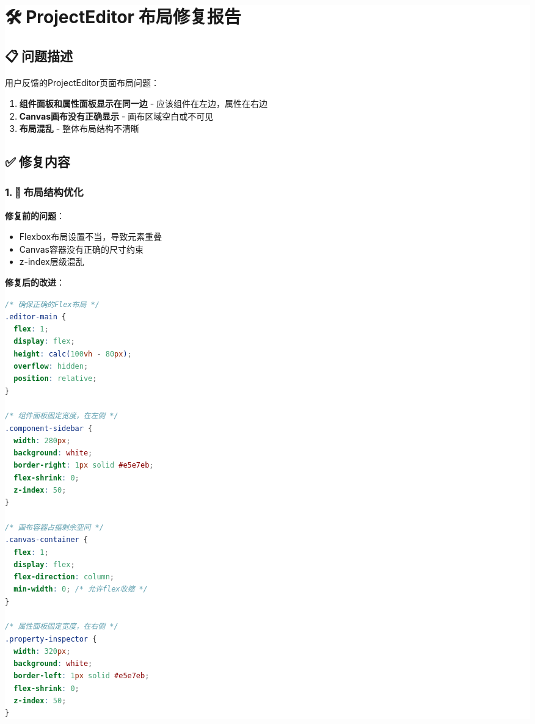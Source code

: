 # 🛠️ ProjectEditor 布局修复报告

## 📋 问题描述

用户反馈的ProjectEditor页面布局问题：
1. **组件面板和属性面板显示在同一边** - 应该组件在左边，属性在右边
2. **Canvas画布没有正确显示** - 画布区域空白或不可见
3. **布局混乱** - 整体布局结构不清晰

## ✅ 修复内容

### 1. 🎯 布局结构优化

**修复前的问题**：
- Flexbox布局设置不当，导致元素重叠
- Canvas容器没有正确的尺寸约束
- z-index层级混乱

**修复后的改进**：
```css
/* 确保正确的Flex布局 */
.editor-main {
  flex: 1;
  display: flex;
  height: calc(100vh - 80px);
  overflow: hidden;
  position: relative;
}

/* 组件面板固定宽度，在左侧 */
.component-sidebar {
  width: 280px;
  background: white;
  border-right: 1px solid #e5e7eb;
  flex-shrink: 0;
  z-index: 50;
}

/* 画布容器占据剩余空间 */
.canvas-container {
  flex: 1;
  display: flex;
  flex-direction: column;
  min-width: 0; /* 允许flex收缩 */
}

/* 属性面板固定宽度，在右侧 */
.property-inspector {
  width: 320px;
  background: white;
  border-left: 1px solid #e5e7eb;
  flex-shrink: 0;
  z-index: 50;
}
```
